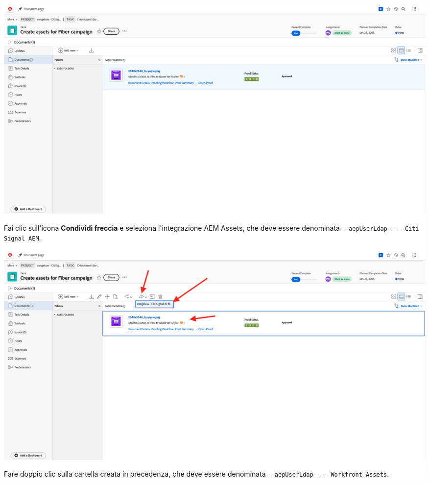 ![WF](./images/wfp34.png)

Fai clic sull&#39;icona **Condividi freccia** e seleziona l&#39;integrazione AEM Assets, che deve essere denominata `--aepUserLdap-- - Citi Signal AEM`.

![WF](./images/wfp35.png)

Fare doppio clic sulla cartella creata in precedenza, che deve essere denominata `--aepUserLdap-- - Workfront Assets`.
